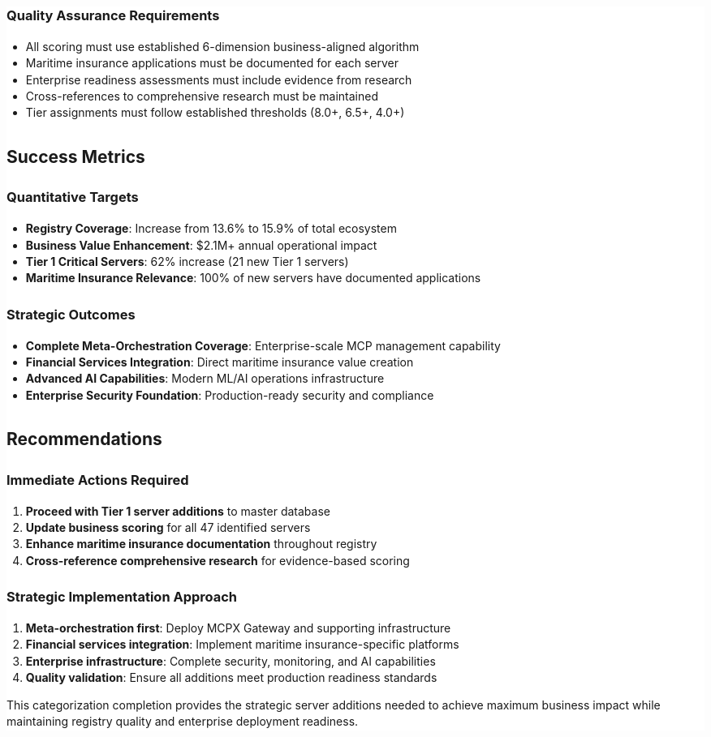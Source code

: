 ### Quality Assurance Requirements
- All scoring must use established 6-dimension business-aligned algorithm
- Maritime insurance applications must be documented for each server
- Enterprise readiness assessments must include evidence from research
- Cross-references to comprehensive research must be maintained
- Tier assignments must follow established thresholds (8.0+, 6.5+, 4.0+)

## Success Metrics

### Quantitative Targets
- **Registry Coverage**: Increase from 13.6% to 15.9% of total ecosystem
- **Business Value Enhancement**: $2.1M+ annual operational impact
- **Tier 1 Critical Servers**: 62% increase (21 new Tier 1 servers)
- **Maritime Insurance Relevance**: 100% of new servers have documented applications

### Strategic Outcomes
- **Complete Meta-Orchestration Coverage**: Enterprise-scale MCP management capability
- **Financial Services Integration**: Direct maritime insurance value creation
- **Advanced AI Capabilities**: Modern ML/AI operations infrastructure
- **Enterprise Security Foundation**: Production-ready security and compliance

## Recommendations

### Immediate Actions Required
1. **Proceed with Tier 1 server additions** to master database
2. **Update business scoring** for all 47 identified servers
3. **Enhance maritime insurance documentation** throughout registry
4. **Cross-reference comprehensive research** for evidence-based scoring

### Strategic Implementation Approach
1. **Meta-orchestration first**: Deploy MCPX Gateway and supporting infrastructure
2. **Financial services integration**: Implement maritime insurance-specific platforms
3. **Enterprise infrastructure**: Complete security, monitoring, and AI capabilities
4. **Quality validation**: Ensure all additions meet production readiness standards

This categorization completion provides the strategic server additions needed to achieve maximum business impact while maintaining registry quality and enterprise deployment readiness.